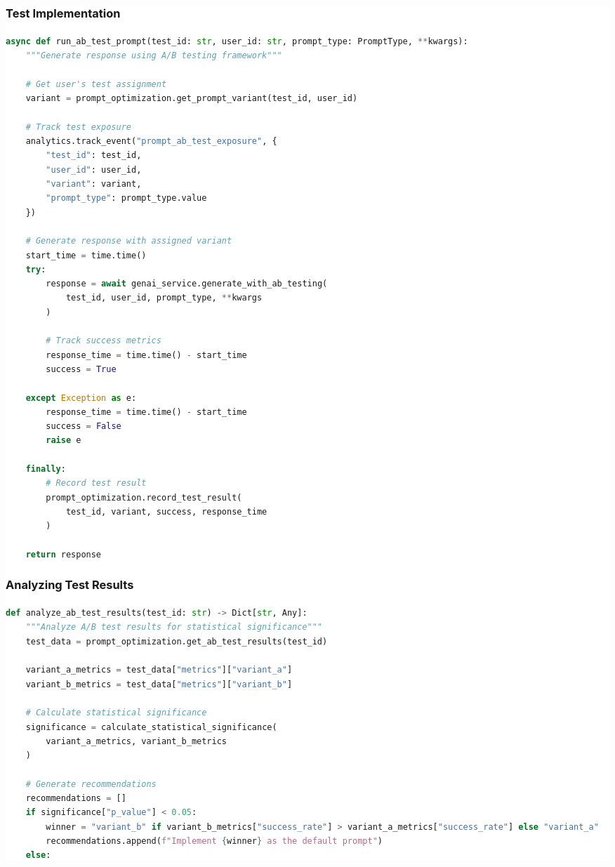 ### Test Implementation

```python
async def run_ab_test_prompt(test_id: str, user_id: str, prompt_type: PromptType, **kwargs):
    """Generate response using A/B testing framework"""
    
    # Get user's test assignment
    variant = prompt_optimization.get_prompt_variant(test_id, user_id)
    
    # Track test exposure
    analytics.track_event("prompt_ab_test_exposure", {
        "test_id": test_id,
        "user_id": user_id,
        "variant": variant,
        "prompt_type": prompt_type.value
    })
    
    # Generate response with assigned variant
    start_time = time.time()
    try:
        response = await genai_service.generate_with_ab_testing(
            test_id, user_id, prompt_type, **kwargs
        )
        
        # Track success metrics
        response_time = time.time() - start_time
        success = True
        
    except Exception as e:
        response_time = time.time() - start_time
        success = False
        raise e
    
    finally:
        # Record test result
        prompt_optimization.record_test_result(
            test_id, variant, success, response_time
        )
    
    return response
```

### Analyzing Test Results

```python
def analyze_ab_test_results(test_id: str) -> Dict[str, Any]:
    """Analyze A/B test results for statistical significance"""
    test_data = prompt_optimization.get_ab_test_results(test_id)
    
    variant_a_metrics = test_data["metrics"]["variant_a"]
    variant_b_metrics = test_data["metrics"]["variant_b"]
    
    # Calculate statistical significance
    significance = calculate_statistical_significance(
        variant_a_metrics, variant_b_metrics
    )
    
    # Generate recommendations
    recommendations = []
    if significance["p_value"] < 0.05:
        winner = "variant_b" if variant_b_metrics["success_rate"] > variant_a_metrics["success_rate"] else "variant_a"
        recommendations.append(f"Implement {winner} as the default prompt")
    else:
```